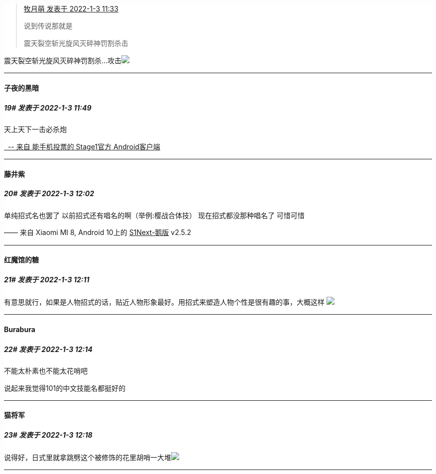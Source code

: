 <blockquote><a href="httphttps://bbs.saraba1st.com/2b/forum.php?mod=redirect&amp;goto=findpost&amp;pid=54146033&amp;ptid=2045482" target="_blank">牧月萌 发表于 2022-1-3 11:33</a>

说到传说那就是

震天裂空斩光旋风灭碎神罚割杀击</blockquote>
震天裂空斩光旋风灭碎神罚割杀…攻击<img src="https://static.saraba1st.com/image/smiley/face2017/254.png" referrerpolicy="no-referrer">

*****

####  子夜的黑暗  
##### 19#       发表于 2022-1-3 11:49

天上天下一击必杀炮

[  -- 来自 能手机投票的 Stage1官方 Android客户端](https://www.coolapk.com/apk/140634)

*****

####  藤井紫  
##### 20#       发表于 2022-1-3 12:02

单纯招式名也罢了
以前招式还有唱名的啊（举例:樱战合体技）
现在招式都没那种唱名了
可惜可惜

—— 来自 Xiaomi MI 8, Android 10上的 [S1Next-鹅版](https://github.com/ykrank/S1-Next/releases) v2.5.2

*****

####  红魔馆的糖  
##### 21#       发表于 2022-1-3 12:11

有意思就行，如果是人物招式的话，贴近人物形象最好。用招式来塑造人物个性是很有趣的事，大概这样
<img src="https://p.sda1.dev/4/af73c85b0025cd023b0b1be870e6a7f5/IMG_CMP_158988532.jpeg" referrerpolicy="no-referrer">

*****

####  Burabura  
##### 22#       发表于 2022-1-3 12:14

不能太朴素也不能太花哨吧

说起来我觉得101的中文技能名都挺好的

*****

####  猫将军  
##### 23#       发表于 2022-1-3 12:18

说得好，日式里就拿跳劈这个被修饰的花里胡哨一大堆<img src="https://static.saraba1st.com/image/smiley/face2017/001.png" referrerpolicy="no-referrer">

*****
